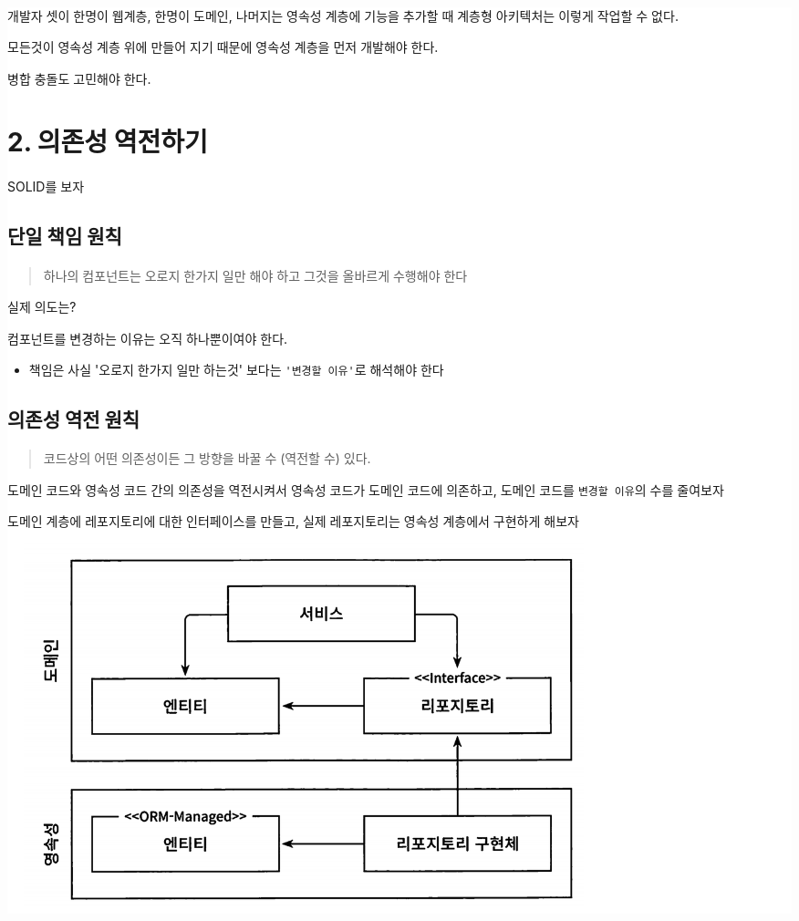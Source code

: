 개발자 셋이 한명이 웹계층, 한명이 도메인, 나머지는 영속성 계층에 기능을 추가할 때 계층형 아키텍처는 이렇게 작업할 수 없다.

모든것이 영속성 계층 위에 만들어 지기 때문에 영속성 계층을 먼저 개발해야 한다.

병합 충돌도 고민해야 한다.

# 2. 의존성 역전하기

SOLID를 보자

## 단일 책임 원칙

>  하나의 컴포넌트는 오로지 한가지 일만 해야 하고 그것을 올바르게 수행해야 한다

실제 의도는?

컴포넌트를 변경하는 이유는 오직 하나뿐이여야 한다.

* 책임은 사실 '오로지 한가지 일만 하는것' 보다는 `'변경할 이유'`로 해석해야 한다

## 의존성 역전 원칙

> 코드상의 어떤 의존성이든 그 방향을 바꿀 수 (역전할 수) 있다.

도메인 코드와 영속성 코드 간의 의존성을 역전시켜서 영속성 코드가 도메인 코드에 의존하고, 도메인 코드를 `변경할 이유`의 수를 줄여보자

도메인 계층에 레포지토리에 대한 인터페이스를 만들고, 실제 레포지토리는 영속성 계층에서 구현하게 해보자

<img src="./images//image-20230717235715122.png" width = 650 height = 400>
